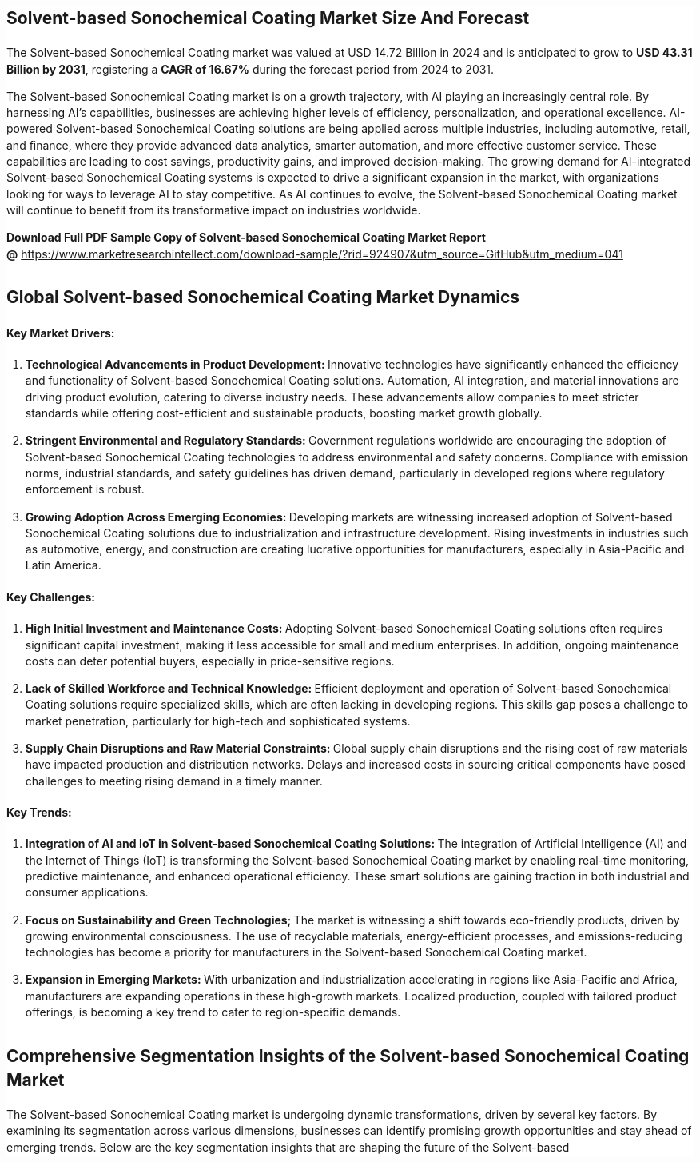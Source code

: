 <h2>Solvent-based Sonochemical Coating Market Size And Forecast</h2><p>The Solvent-based Sonochemical Coating market was valued at USD 14.72 Billion in 2024 and is anticipated to grow to <strong>USD 43.31 Billion by 2031</strong>, registering a <strong>CAGR of 16.67%</strong> during the forecast period from 2024 to 2031.</p><p>The Solvent-based Sonochemical Coating market is on a growth trajectory, with AI playing an increasingly central role. By harnessing AI’s capabilities, businesses are achieving higher levels of efficiency, personalization, and operational excellence. AI-powered Solvent-based Sonochemical Coating solutions are being applied across multiple industries, including automotive, retail, and finance, where they provide advanced data analytics, smarter automation, and more effective customer service. These capabilities are leading to cost savings, productivity gains, and improved decision-making. The growing demand for AI-integrated Solvent-based Sonochemical Coating systems is expected to drive a significant expansion in the market, with organizations looking for ways to leverage AI to stay competitive. As AI continues to evolve, the Solvent-based Sonochemical Coating market will continue to benefit from its transformative impact on industries worldwide.</p><p><strong>Download Full PDF Sample Copy of Solvent-based Sonochemical Coating Market Report @</strong>&nbsp;<a href="https://www.marketresearchintellect.com/download-sample/?rid=924907&amp;utm_source=GitHub&amp;utm_medium=041">https://www.marketresearchintellect.com/download-sample/?rid=924907&amp;utm_source=GitHub&amp;utm_medium=041</a></p><h2>Global Solvent-based Sonochemical Coating Market Dynamics</h2><h4><strong>Key Market Drivers:</strong></h4><ol><li><p><strong>Technological Advancements in Product Development:&nbsp;</strong>Innovative technologies have significantly enhanced the efficiency and functionality of Solvent-based Sonochemical Coating solutions. Automation, AI integration, and material innovations are driving product evolution, catering to diverse industry needs. These advancements allow companies to meet stricter standards while offering cost-efficient and sustainable products, boosting market growth globally.</p></li><li><p><strong>Stringent Environmental and Regulatory Standards:&nbsp;</strong>Government regulations worldwide are encouraging the adoption of Solvent-based Sonochemical Coating technologies to address environmental and safety concerns. Compliance with emission norms, industrial standards, and safety guidelines has driven demand, particularly in developed regions where regulatory enforcement is robust.</p></li><li><p><strong>Growing Adoption Across Emerging Economies:&nbsp;</strong>Developing markets are witnessing increased adoption of Solvent-based Sonochemical Coating solutions due to industrialization and infrastructure development. Rising investments in industries such as automotive, energy, and construction are creating lucrative opportunities for manufacturers, especially in Asia-Pacific and Latin America.</p></li></ol><h4><strong>Key Challenges:</strong></h4><ol><li><p><strong>High Initial Investment and Maintenance Costs:&nbsp;</strong>Adopting Solvent-based Sonochemical Coating solutions often requires significant capital investment, making it less accessible for small and medium enterprises. In addition, ongoing maintenance costs can deter potential buyers, especially in price-sensitive regions.</p></li><li><p><strong>Lack of Skilled Workforce and Technical Knowledge:&nbsp;</strong>Efficient deployment and operation of Solvent-based Sonochemical Coating solutions require specialized skills, which are often lacking in developing regions. This skills gap poses a challenge to market penetration, particularly for high-tech and sophisticated systems.</p></li><li><p><strong>Supply Chain Disruptions and Raw Material Constraints:&nbsp;</strong>Global supply chain disruptions and the rising cost of raw materials have impacted production and distribution networks. Delays and increased costs in sourcing critical components have posed challenges to meeting rising demand in a timely manner.</p></li></ol><h4><strong>Key Trends:</strong></h4><ol><li><p><strong>Integration of AI and IoT in Solvent-based Sonochemical Coating Solutions:&nbsp;</strong>The integration of Artificial Intelligence (AI) and the Internet of Things (IoT) is transforming the Solvent-based Sonochemical Coating market by enabling real-time monitoring, predictive maintenance, and enhanced operational efficiency. These smart solutions are gaining traction in both industrial and consumer applications.</p></li><li><p><strong>Focus on Sustainability and Green Technologies;&nbsp;</strong>The market is witnessing a shift towards eco-friendly products, driven by growing environmental consciousness. The use of recyclable materials, energy-efficient processes, and emissions-reducing technologies has become a priority for manufacturers in the Solvent-based Sonochemical Coating market.</p></li><li><p><strong>Expansion in Emerging Markets:&nbsp;</strong>With urbanization and industrialization accelerating in regions like Asia-Pacific and Africa, manufacturers are expanding operations in these high-growth markets. Localized production, coupled with tailored product offerings, is becoming a key trend to cater to region-specific demands.</p></li></ol><div class="article-main__content" data-test-id="publishing-text-block"><h2>Comprehensive Segmentation Insights of the Solvent-based Sonochemical Coating Market</h2><p>The Solvent-based Sonochemical Coating market is undergoing dynamic transformations, driven by several key factors. By examining its segmentation across various dimensions, businesses can identify promising growth opportunities and stay ahead of emerging trends. Below are the key segmentation insights that are shaping the future of the Solvent-based